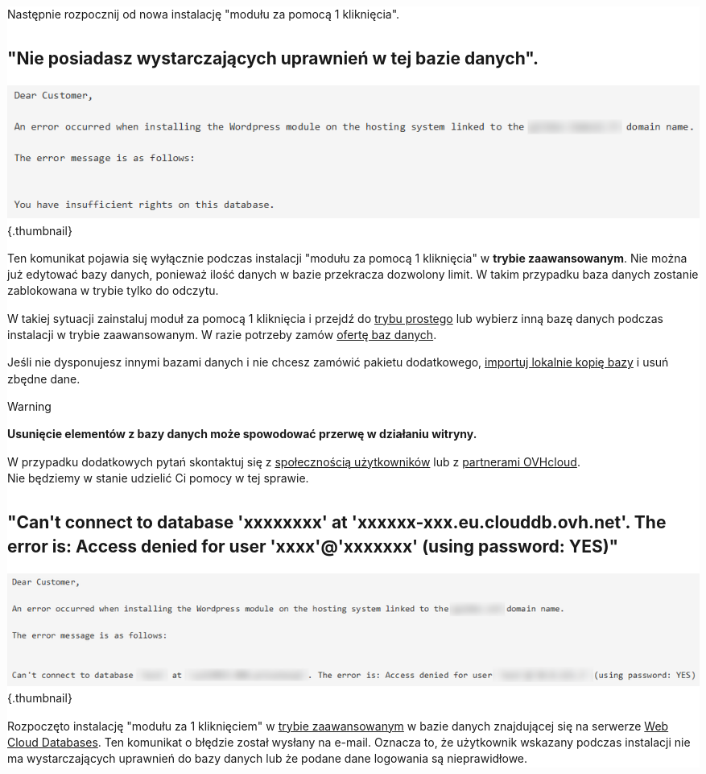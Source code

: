 Następnie rozpocznij od nowa instalację "modułu za pomocą 1 kliknięcia".


## "Nie posiadasz wystarczających uprawnień w tej bazie danych".

![insufficient_rights](images/insufficient_rights.png){.thumbnail}

Ten komunikat pojawia się wyłącznie podczas instalacji "modułu za pomocą 1 kliknięcia" w **trybie zaawansowanym**. Nie można już edytować bazy danych, ponieważ ilość danych w bazie przekracza dozwolony limit. W takim przypadku baza danych zostanie zablokowana w trybie tylko do odczytu.

W takiej sytuacji zainstaluj moduł za pomocą 1 kliknięcia i przejdź do [trybu prostego](/pages/web_cloud/web_hosting/cms_install_1_click_modules) lub wybierz inną bazę danych podczas instalacji w trybie zaawansowanym. W razie potrzeby zamów [ofertę baz danych](https://www.ovhcloud.com/pl/web-hosting/options/start-sql/).

Jeśli nie dysponujesz innymi bazami danych i nie chcesz zamówić pakietu dodatkowego, [importuj lokalnie kopię bazy](/pages/web_cloud/web_hosting/sql_database_export) i usuń zbędne dane.

> [!warning]
>
> **Usunięcie elementów z bazy danych może spowodować przerwę w działaniu witryny.**
>
> W przypadku dodatkowych pytań skontaktuj się z [społecznością użytkowników](https://community.ovh.com) lub z [partnerami OVHcloud](https://partner.ovhcloud.com/pl/directory/).<br>
> Nie będziemy w stanie udzielić Ci pomocy w tej sprawie.
>

## "Can't connect to database 'xxxxxxxx' at 'xxxxxx-xxx.eu.clouddb.ovh.net'. The error is: Access denied for user 'xxxx'@'xxxxxxx' (using password: YES)"

![cant_connect](images/cant_connect.png){.thumbnail}

Rozpoczęto instalację "modułu za 1 kliknięciem" w [trybie zaawansowanym](/pages/web_cloud/web_hosting/cms_install_1_click_modules) w bazie danych znajdującej się na serwerze [Web Cloud Databases](/pages/web_cloud/web_cloud_databases/starting_with_clouddb). Ten komunikat o błędzie został wysłany na e-mail. Oznacza to, że użytkownik wskazany podczas instalacji nie ma wystarczających uprawnień do bazy danych lub że podane dane logowania są nieprawidłowe.
